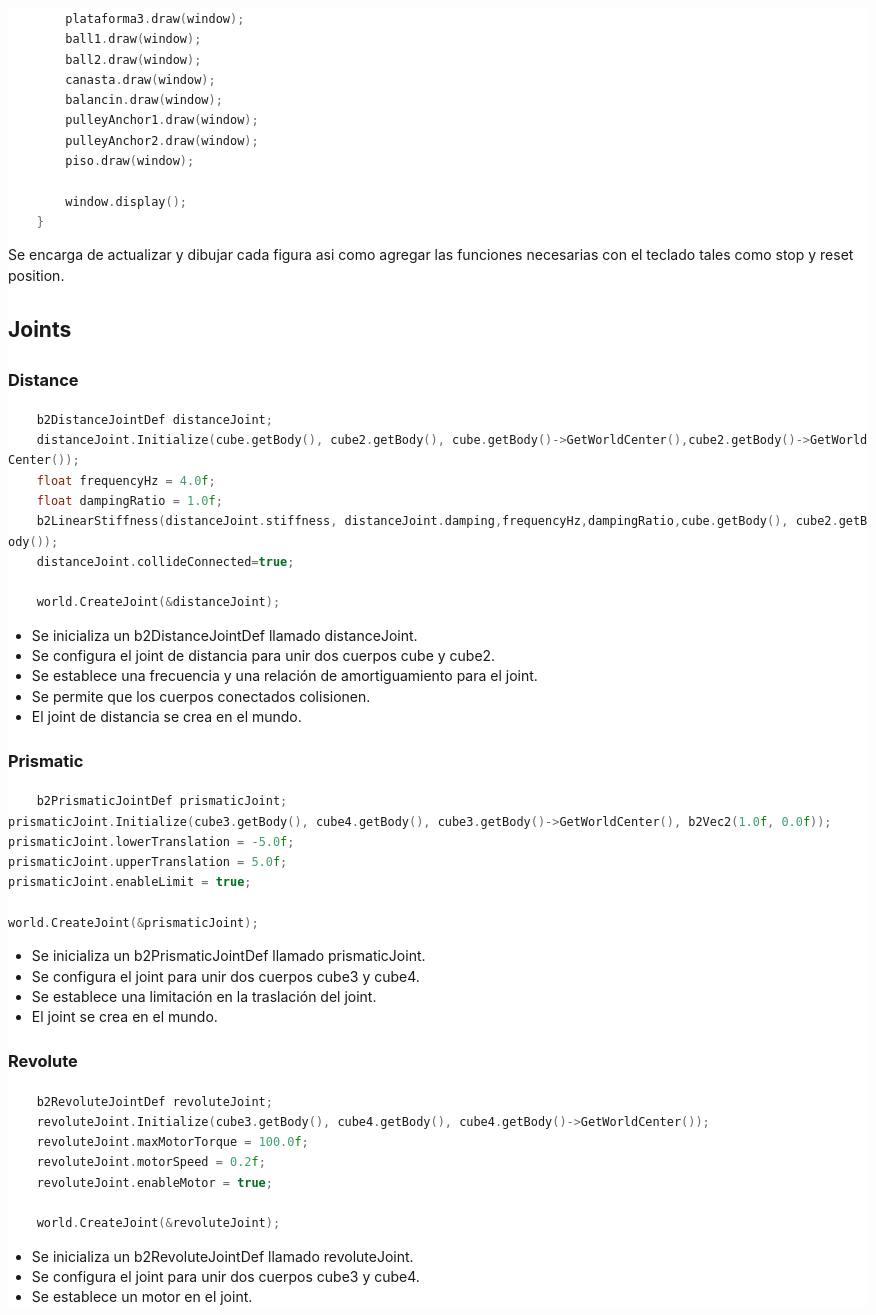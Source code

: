 ```c++
        plataforma3.draw(window);
        ball1.draw(window);
        ball2.draw(window);
        canasta.draw(window);
        balancin.draw(window);
        pulleyAnchor1.draw(window);
        pulleyAnchor2.draw(window);
        piso.draw(window);

        window.display();
    }
```
Se encarga de actualizar y dibujar cada figura asi como agregar las funciones necesarias con el teclado tales como stop y reset position.
## Joints
### Distance
```c++
    b2DistanceJointDef distanceJoint;
    distanceJoint.Initialize(cube.getBody(), cube2.getBody(), cube.getBody()->GetWorldCenter(),cube2.getBody()->GetWorldCenter());
    float frequencyHz = 4.0f;
    float dampingRatio = 1.0f;
    b2LinearStiffness(distanceJoint.stiffness, distanceJoint.damping,frequencyHz,dampingRatio,cube.getBody(), cube2.getBody());
    distanceJoint.collideConnected=true;

    world.CreateJoint(&distanceJoint);
```
- Se inicializa un b2DistanceJointDef llamado distanceJoint.
- Se configura el joint de distancia para unir dos cuerpos cube y cube2.
- Se establece una frecuencia y una relación de amortiguamiento para el joint.
- Se permite que los cuerpos conectados colisionen.
- El joint de distancia se crea en el mundo.
### Prismatic
```c++
    b2PrismaticJointDef prismaticJoint;
prismaticJoint.Initialize(cube3.getBody(), cube4.getBody(), cube3.getBody()->GetWorldCenter(), b2Vec2(1.0f, 0.0f));
prismaticJoint.lowerTranslation = -5.0f;
prismaticJoint.upperTranslation = 5.0f;
prismaticJoint.enableLimit = true;

world.CreateJoint(&prismaticJoint);
```
- Se inicializa un b2PrismaticJointDef llamado prismaticJoint.
- Se configura el joint para unir dos cuerpos cube3 y cube4.
- Se establece una limitación en la traslación del joint.
- El joint se crea en el mundo.
### Revolute
```c++
    b2RevoluteJointDef revoluteJoint;
    revoluteJoint.Initialize(cube3.getBody(), cube4.getBody(), cube4.getBody()->GetWorldCenter());
    revoluteJoint.maxMotorTorque = 100.0f;
    revoluteJoint.motorSpeed = 0.2f;
    revoluteJoint.enableMotor = true;

    world.CreateJoint(&revoluteJoint);
```
- Se inicializa un b2RevoluteJointDef llamado revoluteJoint.
- Se configura el joint para unir dos cuerpos cube3 y cube4.
- Se establece un motor en el joint.